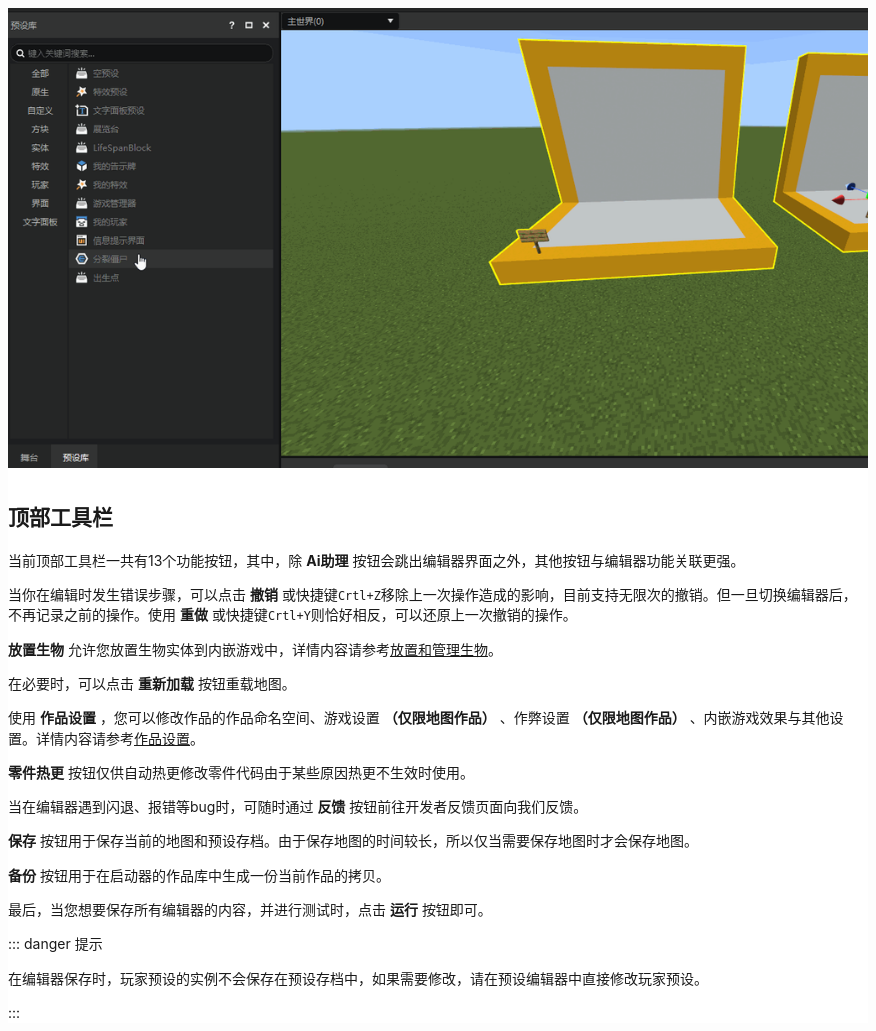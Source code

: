 ![level013](./images/place_prefab.gif)



## 顶部工具栏

当前顶部工具栏一共有13个功能按钮，其中，除 **Ai助理** 按钮会跳出编辑器界面之外，其他按钮与编辑器功能关联更强。

当你在编辑时发生错误步骤，可以点击 **撤销** 或快捷键`Crtl+Z`移除上一次操作造成的影响，目前支持无限次的撤销。但一旦切换编辑器后，不再记录之前的操作。使用 **重做** 或快捷键`Crtl+Y`则恰好相反，可以还原上一次撤销的操作。

**放置生物** 允许您放置生物实体到内嵌游戏中，详情内容请参考[放置和管理生物](./1-放置和管理生物.md)。

在必要时，可以点击 **重新加载** 按钮重载地图。

使用 **作品设置** ，您可以修改作品的作品命名空间、游戏设置 **（仅限地图作品）** 、作弊设置 **（仅限地图作品）** 、内嵌游戏效果与其他设置。详情内容请参考[作品设置](./5-作品设置.md)。

**零件热更** 按钮仅供自动热更修改零件代码由于某些原因热更不生效时使用。

当在编辑器遇到闪退、报错等bug时，可随时通过 **反馈** 按钮前往开发者反馈页面向我们反馈。

**保存** 按钮用于保存当前的地图和预设存档。由于保存地图的时间较长，所以仅当需要保存地图时才会保存地图。

**备份** 按钮用于在启动器的作品库中生成一份当前作品的拷贝。

最后，当您想要保存所有编辑器的内容，并进行测试时，点击 **运行** 按钮即可。

::: danger 提示

在编辑器保存时，玩家预设的实例不会保存在预设存档中，如果需要修改，请在预设编辑器中直接修改玩家预设。

:::
